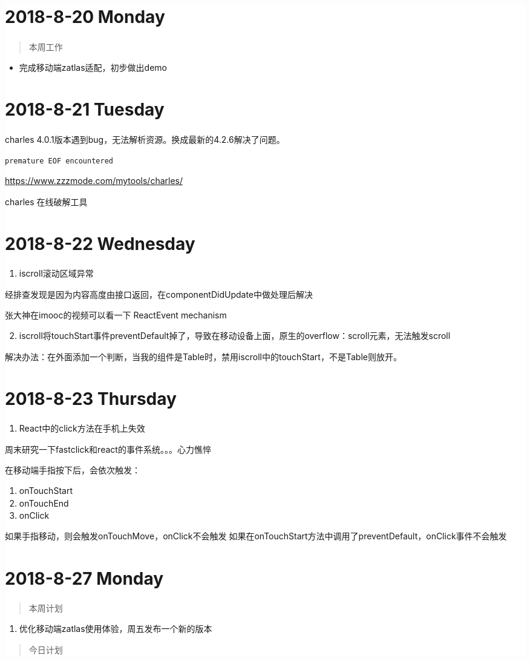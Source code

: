 # 2018-8-20 Monday

> 本周工作

* 完成移动端zatlas适配，初步做出demo

# 2018-8-21 Tuesday

charles 4.0.1版本遇到bug，无法解析资源。换成最新的4.2.6解决了问题。

```
premature EOF encountered
```

https://www.zzzmode.com/mytools/charles/

charles 在线破解工具

# 2018-8-22 Wednesday

1. iscroll滚动区域异常

经排查发现是因为内容高度由接口返回，在componentDidUpdate中做处理后解决

张大神在imooc的视频可以看一下
ReactEvent mechanism

2. iscroll将touchStart事件preventDefault掉了，导致在移动设备上面，原生的overflow：scroll元素，无法触发scroll

解决办法：在外面添加一个判断，当我的组件是Table时，禁用iscroll中的touchStart，不是Table则放开。

# 2018-8-23 Thursday

1. React中的click方法在手机上失效

周末研究一下fastclick和react的事件系统。。。心力憔悴

在移动端手指按下后，会依次触发：

1. onTouchStart
2. onTouchEnd
3. onClick

如果手指移动，则会触发onTouchMove，onClick不会触发
如果在onTouchStart方法中调用了preventDefault，onClick事件不会触发

# 2018-8-27 Monday

> 本周计划

1. 优化移动端zatlas使用体验，周五发布一个新的版本

> 今日计划
